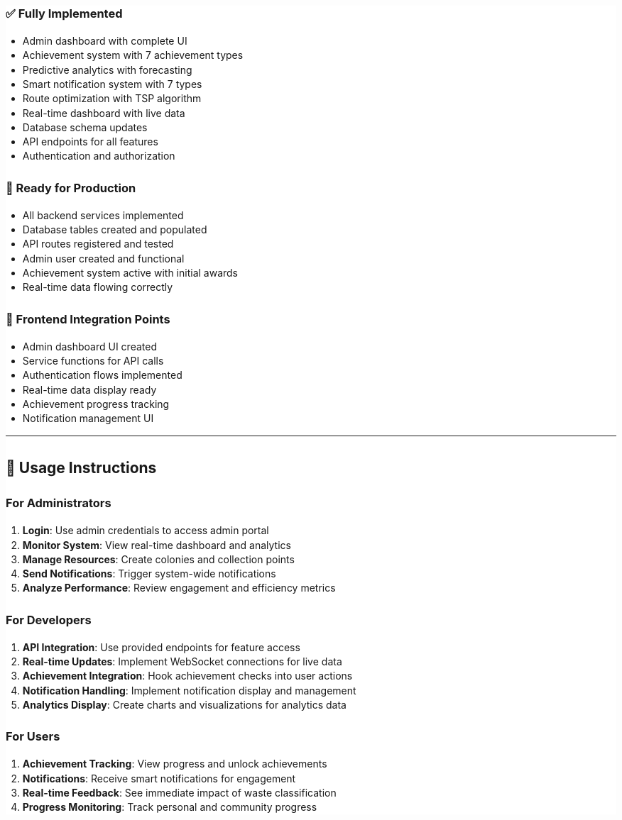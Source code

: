 ### **✅ Fully Implemented**
- Admin dashboard with complete UI
- Achievement system with 7 achievement types
- Predictive analytics with forecasting
- Smart notification system with 7 types
- Route optimization with TSP algorithm
- Real-time dashboard with live data
- Database schema updates
- API endpoints for all features
- Authentication and authorization

### **🚀 Ready for Production**
- All backend services implemented
- Database tables created and populated
- API routes registered and tested
- Admin user created and functional
- Achievement system active with initial awards
- Real-time data flowing correctly

### **📱 Frontend Integration Points**
- Admin dashboard UI created
- Service functions for API calls
- Authentication flows implemented
- Real-time data display ready
- Achievement progress tracking
- Notification management UI

---

## 🎯 **Usage Instructions**

### **For Administrators**
1. **Login**: Use admin credentials to access admin portal
2. **Monitor System**: View real-time dashboard and analytics
3. **Manage Resources**: Create colonies and collection points
4. **Send Notifications**: Trigger system-wide notifications
5. **Analyze Performance**: Review engagement and efficiency metrics

### **For Developers**
1. **API Integration**: Use provided endpoints for feature access
2. **Real-time Updates**: Implement WebSocket connections for live data
3. **Achievement Integration**: Hook achievement checks into user actions
4. **Notification Handling**: Implement notification display and management
5. **Analytics Display**: Create charts and visualizations for analytics data

### **For Users**
1. **Achievement Tracking**: View progress and unlock achievements
2. **Notifications**: Receive smart notifications for engagement
3. **Real-time Feedback**: See immediate impact of waste classification
4. **Progress Monitoring**: Track personal and community progress
